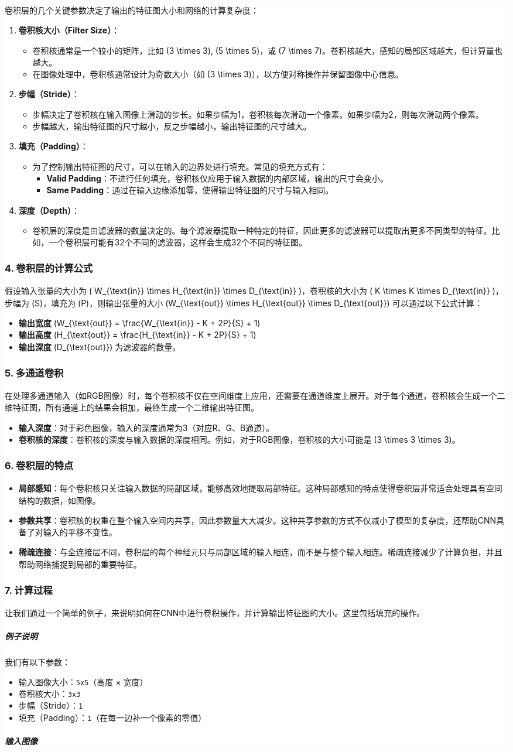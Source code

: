 卷积层的几个关键参数决定了输出的特征图大小和网络的计算复杂度：

1. **卷积核大小（Filter Size）**：
   - 卷积核通常是一个较小的矩阵，比如 \(3 \times 3\), \(5 \times 5\)，或 \(7 \times 7\)。卷积核越大，感知的局部区域越大，但计算量也越大。
   - 在图像处理中，卷积核通常设计为奇数大小（如 \(3 \times 3\)），以方便对称操作并保留图像中心信息。

2. **步幅（Stride）**：
   - 步幅决定了卷积核在输入图像上滑动的步长。如果步幅为1，卷积核每次滑动一个像素。如果步幅为2，则每次滑动两个像素。
   - 步幅越大，输出特征图的尺寸越小，反之步幅越小，输出特征图的尺寸越大。

3. **填充（Padding）**：
   - 为了控制输出特征图的尺寸，可以在输入的边界处进行填充。常见的填充方式有：
     - **Valid Padding**：不进行任何填充，卷积核仅应用于输入数据的内部区域，输出的尺寸会变小。
     - **Same Padding**：通过在输入边缘添加零，使得输出特征图的尺寸与输入相同。

4. **深度（Depth）**：
   - 卷积层的深度是由滤波器的数量决定的。每个滤波器提取一种特定的特征，因此更多的滤波器可以提取出更多不同类型的特征。比如，一个卷积层可能有32个不同的滤波器，这样会生成32个不同的特征图。

### 4. 卷积层的计算公式

假设输入张量的大小为 \( W_{\text{in}} \times H_{\text{in}} \times D_{\text{in}} \)，卷积核的大小为 \( K \times K \times D_{\text{in}} \)，步幅为 \(S\)，填充为 \(P\)，则输出张量的大小 \(W_{\text{out}} \times H_{\text{out}} \times D_{\text{out}}\) 可以通过以下公式计算：

- **输出宽度** \(W_{\text{out}} = \frac{W_{\text{in}} - K + 2P}{S} + 1\)
- **输出高度** \(H_{\text{out}} = \frac{H_{\text{in}} - K + 2P}{S} + 1\)
- **输出深度** \(D_{\text{out}}\) 为滤波器的数量。

### 5. 多通道卷积

在处理多通道输入（如RGB图像）时，每个卷积核不仅在空间维度上应用，还需要在通道维度上展开。对于每个通道，卷积核会生成一个二维特征图，所有通道上的结果会相加，最终生成一个二维输出特征图。

- **输入深度**：对于彩色图像，输入的深度通常为3（对应R、G、B通道）。
- **卷积核的深度**：卷积核的深度与输入数据的深度相同。例如，对于RGB图像，卷积核的大小可能是 \(3 \times 3 \times 3\)。

### 6. 卷积层的特点

- **局部感知**：每个卷积核只关注输入数据的局部区域，能够高效地提取局部特征。这种局部感知的特点使得卷积层非常适合处理具有空间结构的数据，如图像。
  
- **参数共享**：卷积核的权重在整个输入空间内共享，因此参数量大大减少。这种共享参数的方式不仅减小了模型的复杂度，还帮助CNN具备了对输入的平移不变性。

- **稀疏连接**：与全连接层不同，卷积层的每个神经元只与局部区域的输入相连，而不是与整个输入相连。稀疏连接减少了计算负担，并且帮助网络捕捉到局部的重要特征。

### 7. 计算过程
让我们通过一个简单的例子，来说明如何在CNN中进行卷积操作，并计算输出特征图的大小。这里包括填充的操作。

##### 例子说明

我们有以下参数：
- 输入图像大小：`5x5`（高度 × 宽度）
- 卷积核大小：`3x3`
- 步幅（Stride）：`1`
- 填充（Padding）：`1`（在每一边补一个像素的零值）

#####  **输入图像**
